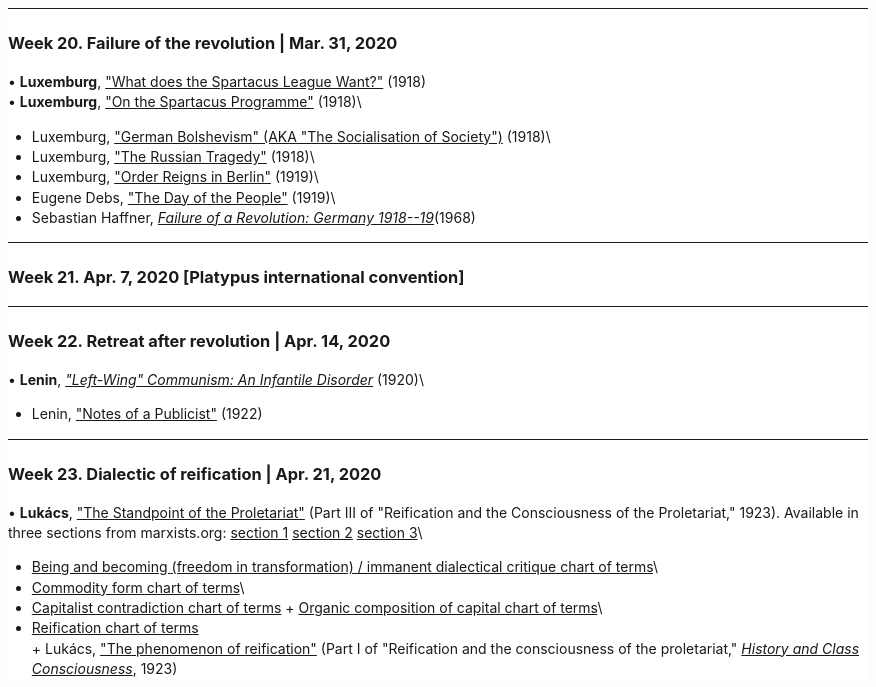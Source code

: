 ------------------------------------------------------------------------

### Week 20. Failure of the revolution \| Mar. 31, 2020

• **Luxemburg**, ["What does the Spartacus League Want?"](http://www.marxists.org/archive/luxemburg/1918/12/14.htm) (1918)\
• **Luxemburg**, ["On the Spartacus Programme"](http://www.marxists.org/archive/luxemburg/1918/12/30.htm) (1918)\
+ Luxemburg, [\"German Bolshevism\" (AKA \"The Socialisation of Society\")](http://marxists.org/archive/luxemburg/1918/12/20.htm#n1) (1918)\
+ Luxemburg, ["The Russian Tragedy"](http://www.marxists.org/archive/luxemburg/1918/09/11.htm) (1918)\
+ Luxemburg, ["Order Reigns in Berlin"](http://www.marxists.org/archive/luxemburg/1919/01/14.htm) (1919)\
+ Eugene Debs, ["The Day of the People"](https://www.marxists.org/archive/debs/works/1919/daypeople.htm) (1919)\
+ Sebastian Haffner, [*Failure of a Revolution: Germany 1918--19*](http://platypus1917.org/wp-content/uploads/2014/05/haffner_failurerevolutiongermany1918-19.pdf)(1968)

------------------------------------------------------------------------

### Week 21. Apr. 7, 2020 \[Platypus international convention\]

------------------------------------------------------------------------

### Week 22. Retreat after revolution \| Apr. 14, 2020

• **Lenin**, *["Left-Wing" Communism: An Infantile Disorder](http://www.marxists.org/archive/lenin/works/1920/lwc/index.htm)* (1920)\
+ Lenin, [\"Notes of a Publicist\"](http://www.marxists.org/archive/lenin/works/1922/feb/x01.htm) (1922)

------------------------------------------------------------------------

### Week 23. Dialectic of reification \| Apr. 21, 2020

• **Lukács**, ["The Standpoint of the Proletariat"](http://platypus1917.org/wp-content/uploads/2014/02/lukacs_standpointproletariat_hccbook.pdf) (Part III of "Reification and the Consciousness of the Proletariat," 1923). Available in three sections from marxists.org: [section 1](http://www.marxists.org/archive/lukacs/works/history/hcc07_1.htm) [section 2](http://www.marxists.org/archive/lukacs/works/history/hcc07_3.htm) [section 3](http://www.marxists.org/archive/lukacs/works/history/hcc07_5.htm)\
+ [Being and becoming (freedom in transformation) / immanent dialectical critique chart of terms](https://platypus1917.org/wp-content/uploads/cutrone_beingbecomingimmanentcritique102217.pdf)\
+ [Commodity form chart of terms](https://platypus1917.org/wp-content/uploads/commodityform112518-1.pdf)\
+ [Capitalist contradiction chart of terms](https://platypus1917.org/wp-content/uploads/cutrone_marxcapitalistcontradiction052119.pdf) + [Organic composition of capital chart of terms](https://platypus1917.org/wp-content/uploads/cutrone_cooperationmanufactureindustry071519.pdf)\
+ [Reification chart of terms](https://platypus1917.org/wp-content/uploads/cutrone_reification012319.pdf)\
+ Lukács, ["The phenomenon of reification"](https://platypus1917.org/wp-content/uploads/readings/lukacs_reification.pdf) (Part I of "Reification and the consciousness of the proletariat," [*History and Class Consciousness*](http://www.amazon.com/History-Class-Consciousness-Georg-Luk%C3%A1cs/dp/0262620200/sr=1-1/qid=1170622606/ref=pd_bbs_sr_1/102-9337918-8790515?ie=UTF8&s=books), 1923)
